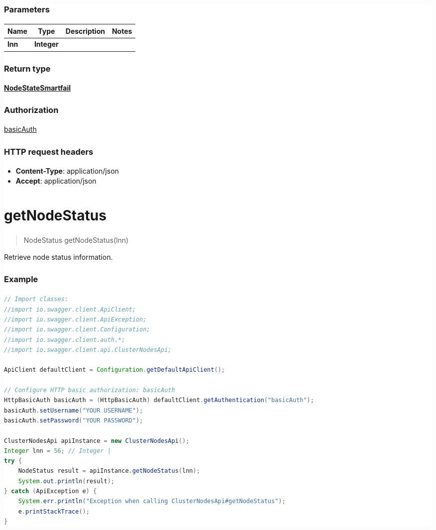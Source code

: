 ### Parameters

Name | Type | Description  | Notes
------------- | ------------- | ------------- | -------------
 **lnn** | **Integer**|  |

### Return type

[**NodeStateSmartfail**](NodeStateSmartfail.md)

### Authorization

[basicAuth](../README.md#basicAuth)

### HTTP request headers

 - **Content-Type**: application/json
 - **Accept**: application/json

<a name="getNodeStatus"></a>
# **getNodeStatus**
> NodeStatus getNodeStatus(lnn)



Retrieve node status information.

### Example
```java
// Import classes:
//import io.swagger.client.ApiClient;
//import io.swagger.client.ApiException;
//import io.swagger.client.Configuration;
//import io.swagger.client.auth.*;
//import io.swagger.client.api.ClusterNodesApi;

ApiClient defaultClient = Configuration.getDefaultApiClient();

// Configure HTTP basic authorization: basicAuth
HttpBasicAuth basicAuth = (HttpBasicAuth) defaultClient.getAuthentication("basicAuth");
basicAuth.setUsername("YOUR USERNAME");
basicAuth.setPassword("YOUR PASSWORD");

ClusterNodesApi apiInstance = new ClusterNodesApi();
Integer lnn = 56; // Integer | 
try {
    NodeStatus result = apiInstance.getNodeStatus(lnn);
    System.out.println(result);
} catch (ApiException e) {
    System.err.println("Exception when calling ClusterNodesApi#getNodeStatus");
    e.printStackTrace();
}
```

